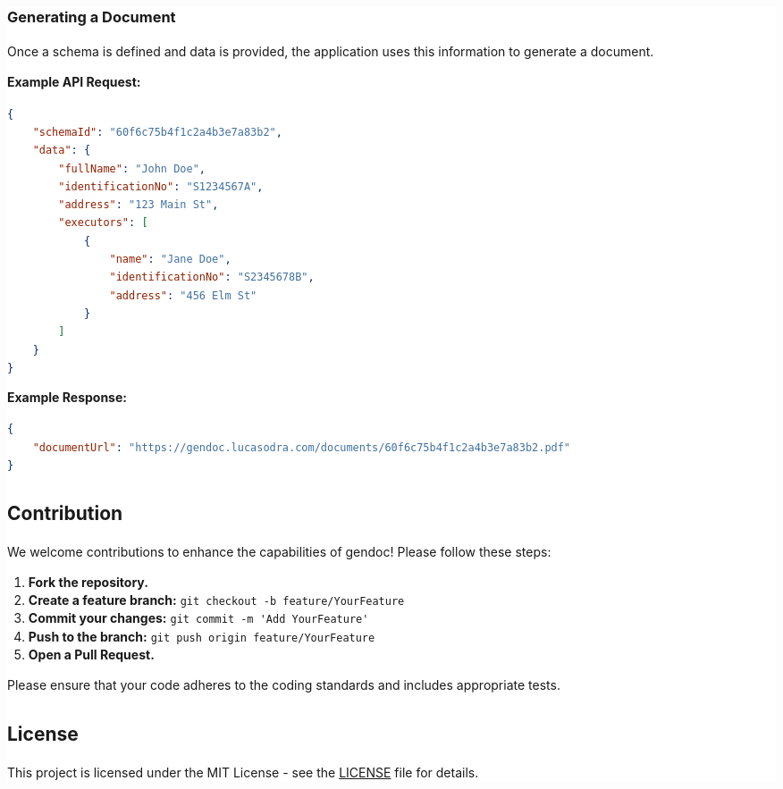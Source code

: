 ### Generating a Document

Once a schema is defined and data is provided, the application uses this information to generate a document.

**Example API Request:**

```json
{
    "schemaId": "60f6c75b4f1c2a4b3e7a83b2",
    "data": {
        "fullName": "John Doe",
        "identificationNo": "S1234567A",
        "address": "123 Main St",
        "executors": [
            {
                "name": "Jane Doe",
                "identificationNo": "S2345678B",
                "address": "456 Elm St"
            }
        ]
    }
}
```

**Example Response:**

```json
{
    "documentUrl": "https://gendoc.lucasodra.com/documents/60f6c75b4f1c2a4b3e7a83b2.pdf"
}
```

## Contribution

We welcome contributions to enhance the capabilities of gendoc! Please follow these steps:

1. **Fork the repository.**
2. **Create a feature branch:** `git checkout -b feature/YourFeature`
3. **Commit your changes:** `git commit -m 'Add YourFeature'`
4. **Push to the branch:** `git push origin feature/YourFeature`
5. **Open a Pull Request.**

Please ensure that your code adheres to the coding standards and includes appropriate tests.

## License

This project is licensed under the MIT License - see the [LICENSE](LICENSE) file for details.
